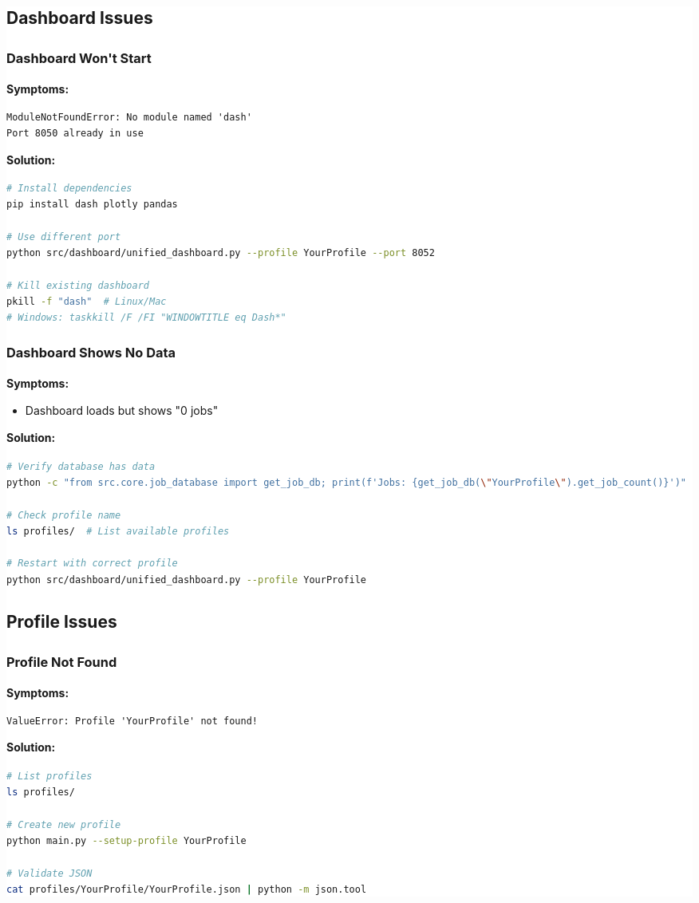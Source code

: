 ## Dashboard Issues

### Dashboard Won't Start

**Symptoms:**
```
ModuleNotFoundError: No module named 'dash'
Port 8050 already in use
```

**Solution:**
```bash
# Install dependencies
pip install dash plotly pandas

# Use different port
python src/dashboard/unified_dashboard.py --profile YourProfile --port 8052

# Kill existing dashboard
pkill -f "dash"  # Linux/Mac
# Windows: taskkill /F /FI "WINDOWTITLE eq Dash*"
```

### Dashboard Shows No Data

**Symptoms:**
- Dashboard loads but shows "0 jobs"

**Solution:**
```bash
# Verify database has data
python -c "from src.core.job_database import get_job_db; print(f'Jobs: {get_job_db(\"YourProfile\").get_job_count()}')"

# Check profile name
ls profiles/  # List available profiles

# Restart with correct profile
python src/dashboard/unified_dashboard.py --profile YourProfile
```

## Profile Issues

### Profile Not Found

**Symptoms:**
```
ValueError: Profile 'YourProfile' not found!
```

**Solution:**
```bash
# List profiles
ls profiles/

# Create new profile
python main.py --setup-profile YourProfile

# Validate JSON
cat profiles/YourProfile/YourProfile.json | python -m json.tool
```
